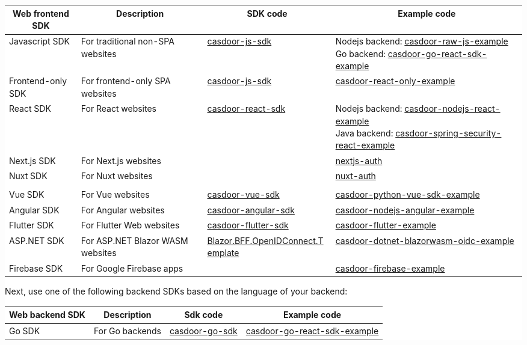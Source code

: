| Web frontend SDK  | Description                      | SDK code                                                                                            | Example code                                                                                                                                                                                                                         |
|-------------------|----------------------------------|-----------------------------------------------------------------------------------------------------|--------------------------------------------------------------------------------------------------------------------------------------------------------------------------------------------------------------------------------------|
| Javascript SDK    | For traditional non-SPA websites | [casdoor-js-sdk](https://github.com/casdoor/casdoor-js-sdk)                                         | Nodejs backend: [casdoor-raw-js-example](https://github.com/casdoor/casdoor-raw-js-example)<br />Go backend: [casdoor-go-react-sdk-example](https://github.com/casdoor/casdoor-go-react-sdk-example)                                 |
| Frontend-only SDK | For frontend-only SPA websites   | [casdoor-js-sdk](https://github.com/casdoor/casdoor-js-sdk)                                         | [casdoor-react-only-example](https://github.com/casdoor/casdoor-react-only-example)                                                                                                                                                  |
| React SDK         | For React websites               | [casdoor-react-sdk](https://github.com/casdoor/casdoor-react-sdk)                                   | Nodejs backend: [casdoor-nodejs-react-example](https://github.com/casdoor/casdoor-nodejs-react-example)<br />Java backend: [casdoor-spring-security-react-example](https://github.com/casdoor/casdoor-spring-security-react-example) |
| Next.js SDK       | For Next.js websites             |                                                                                                     | [nextjs-auth](https://github.com/casdoor/nextjs-auth)                                                                                                                                                                    
| Nuxt SDK       | For Nuxt websites             |                                                                                                     | [nuxt-auth](https://github.com/casdoor/nuxt-auth)
            |
| Vue SDK           | For Vue websites                 | [casdoor-vue-sdk](https://github.com/casdoor/casdoor-vue-sdk)                                       | [casdoor-python-vue-sdk-example](https://github.com/casdoor/casdoor-python-vue-sdk-example)                                                                                                                                          |
| Angular SDK       | For Angular websites             | [casdoor-angular-sdk](https://github.com/casdoor/casdoor-angular-sdk)                               | [casdoor-nodejs-angular-example](https://github.com/casdoor/casdoor-nodejs-angular-example)                                                                                                                                          |
| Flutter SDK       | For Flutter Web websites         | [casdoor-flutter-sdk](https://github.com/casdoor/casdoor-flutter-sdk)                               | [casdoor-flutter-example](https://github.com/casdoor/casdoor-flutter-example)                                                                                                                                                        |
| ASP.NET SDK       | For ASP.NET Blazor WASM websites | [Blazor.BFF.OpenIDConnect.Template](https://github.com/damienbod/Blazor.BFF.OpenIDConnect.Template) | [casdoor-dotnet-blazorwasm-oidc-example](https://github.com/RVShershnev/casdoor-dotnet-blazorwasm-oidc-example)                                                                                                                      |
| Firebase SDK      | For Google Firebase apps         |                                                                                                     | [casdoor-firebase-example](https://github.com/casdoor/casdoor-firebase-example)                                                                                                                                                      |

Next, use one of the following backend SDKs based on the language of your backend:

| Web backend SDK | Description          | Sdk code                                                            | Example code                                                                                                                                                                                                                                                                                                         |
|-----------------|----------------------|---------------------------------------------------------------------|----------------------------------------------------------------------------------------------------------------------------------------------------------------------------------------------------------------------------------------------------------------------------------------------------------------------|
| Go SDK          | For Go backends      | [casdoor-go-sdk](https://github.com/casdoor/casdoor-go-sdk)         | [casdoor-go-react-sdk-example](https://github.com/casdoor/casdoor-go-react-sdk-example)                                                                                                                                                                                                                              |
